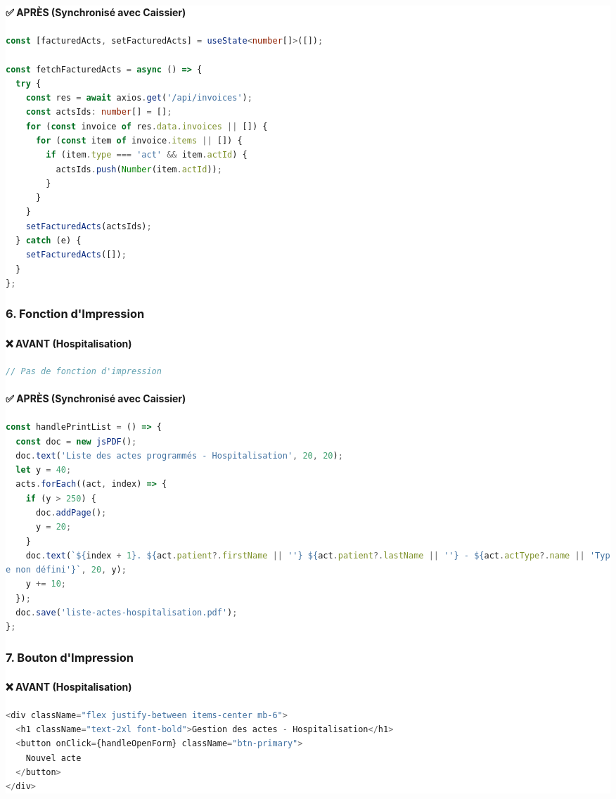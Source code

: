 #### **✅ APRÈS (Synchronisé avec Caissier)**
```typescript
const [facturedActs, setFacturedActs] = useState<number[]>([]);

const fetchFacturedActs = async () => {
  try {
    const res = await axios.get('/api/invoices');
    const actsIds: number[] = [];
    for (const invoice of res.data.invoices || []) {
      for (const item of invoice.items || []) {
        if (item.type === 'act' && item.actId) {
          actsIds.push(Number(item.actId));
        }
      }
    }
    setFacturedActs(actsIds);
  } catch (e) {
    setFacturedActs([]);
  }
};
```

### **6. Fonction d'Impression**

#### **❌ AVANT (Hospitalisation)**
```typescript
// Pas de fonction d'impression
```

#### **✅ APRÈS (Synchronisé avec Caissier)**
```typescript
const handlePrintList = () => {
  const doc = new jsPDF();
  doc.text('Liste des actes programmés - Hospitalisation', 20, 20);
  let y = 40;
  acts.forEach((act, index) => {
    if (y > 250) {
      doc.addPage();
      y = 20;
    }
    doc.text(`${index + 1}. ${act.patient?.firstName || ''} ${act.patient?.lastName || ''} - ${act.actType?.name || 'Type non défini'}`, 20, y);
    y += 10;
  });
  doc.save('liste-actes-hospitalisation.pdf');
};
```

### **7. Bouton d'Impression**

#### **❌ AVANT (Hospitalisation)**
```typescript
<div className="flex justify-between items-center mb-6">
  <h1 className="text-2xl font-bold">Gestion des actes - Hospitalisation</h1>
  <button onClick={handleOpenForm} className="btn-primary">
    Nouvel acte
  </button>
</div>
```
